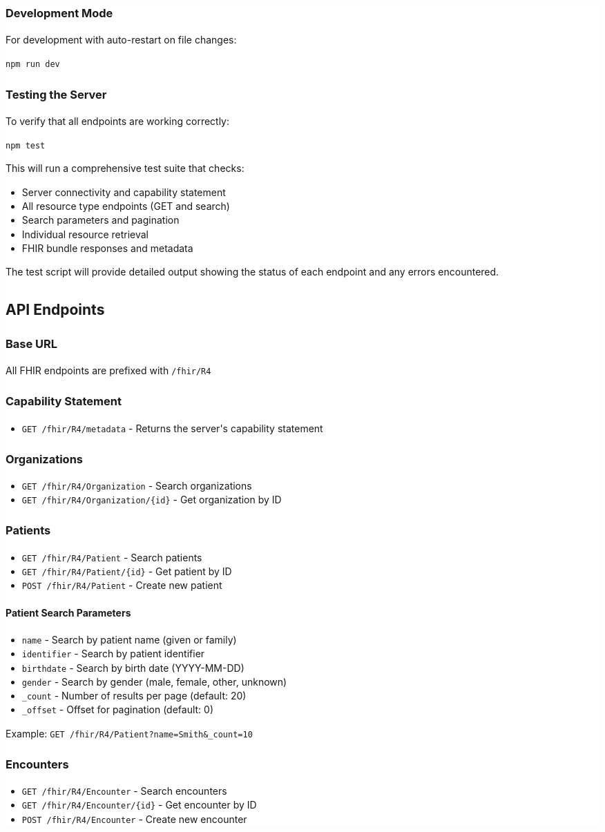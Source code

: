 ### Development Mode

For development with auto-restart on file changes:
```bash
npm run dev
```

### Testing the Server

To verify that all endpoints are working correctly:
```bash
npm test
```

This will run a comprehensive test suite that checks:
- Server connectivity and capability statement
- All resource type endpoints (GET and search)
- Search parameters and pagination
- Individual resource retrieval
- FHIR bundle responses and metadata

The test script will provide detailed output showing the status of each endpoint and any errors encountered.

## API Endpoints

### Base URL
All FHIR endpoints are prefixed with `/fhir/R4`

### Capability Statement
- `GET /fhir/R4/metadata` - Returns the server's capability statement

### Organizations
- `GET /fhir/R4/Organization` - Search organizations
- `GET /fhir/R4/Organization/{id}` - Get organization by ID

### Patients
- `GET /fhir/R4/Patient` - Search patients
- `GET /fhir/R4/Patient/{id}` - Get patient by ID
- `POST /fhir/R4/Patient` - Create new patient

#### Patient Search Parameters
- `name` - Search by patient name (given or family)
- `identifier` - Search by patient identifier
- `birthdate` - Search by birth date (YYYY-MM-DD)
- `gender` - Search by gender (male, female, other, unknown)
- `_count` - Number of results per page (default: 20)
- `_offset` - Offset for pagination (default: 0)

Example: `GET /fhir/R4/Patient?name=Smith&_count=10`

### Encounters
- `GET /fhir/R4/Encounter` - Search encounters
- `GET /fhir/R4/Encounter/{id}` - Get encounter by ID
- `POST /fhir/R4/Encounter` - Create new encounter
